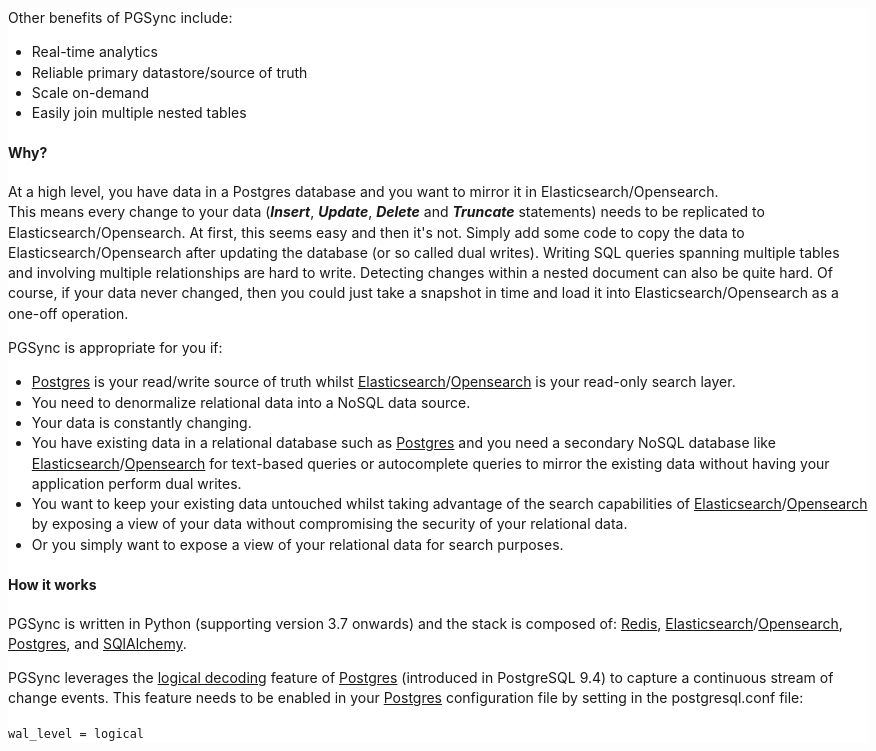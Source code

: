 Other benefits of PGSync include:
- Real-time analytics
- Reliable primary datastore/source of truth
- Scale on-demand
- Easily join multiple nested tables

#### Why?

At a high level, you have data in a Postgres database and you want to mirror it in Elasticsearch/Opensearch.  
This means every change to your data (***Insert***, ***Update***, ***Delete*** and ***Truncate*** statements) needs to be replicated to Elasticsearch/Opensearch. 
At first, this seems easy and then it's not. Simply add some code to copy the data to Elasticsearch/Opensearch after updating the database (or so called dual writes).
Writing SQL queries spanning multiple tables and involving multiple relationships are hard to write.
Detecting changes within a nested document can also be quite hard.
Of course, if your data never changed, then you could just take a snapshot in time and load it into Elasticsearch/Opensearch as a one-off operation.

PGSync is appropriate for you if:
- [Postgres](https://www.postgresql.org) is your read/write source of truth whilst [Elasticsearch](https://www.elastic.co/products/elastic-stack)/[Opensearch](https://opensearch.org/) is your 
read-only search layer.
- You need to denormalize relational data into a NoSQL data source.
- Your data is constantly changing.
- You have existing data in a relational database such as [Postgres](https://www.postgresql.org) and you need
a secondary NoSQL database like [Elasticsearch](https://www.elastic.co/products/elastic-stack)/[Opensearch](https://opensearch.org/) for text-based queries or autocomplete queries to mirror the existing data without having your application perform dual writes.
- You want to keep your existing data untouched whilst taking advantage of
the search capabilities of [Elasticsearch](https://www.elastic.co/products/elastic-stack)/[Opensearch](https://opensearch.org/) by exposing a view of your data without compromising the security of your relational data.
- Or you simply want to expose a view of your relational data for search purposes.


#### How it works

PGSync is written in Python (supporting version 3.7 onwards) and the stack is composed of: [Redis](https://redis.io), [Elasticsearch](https://www.elastic.co/products/elastic-stack)/[Opensearch](https://opensearch.org/), [Postgres](https://www.postgresql.org), and [SQlAlchemy](https://www.sqlalchemy.org).

PGSync leverages the [logical decoding](https://www.postgresql.org/docs/current/logicaldecoding.html) feature of [Postgres](https://www.postgresql.org) (introduced in PostgreSQL 9.4) to capture a continuous stream of change events.
This feature needs to be enabled in your [Postgres](https://www.postgresql.org) configuration file by setting in the postgresql.conf file:
```
wal_level = logical
```
